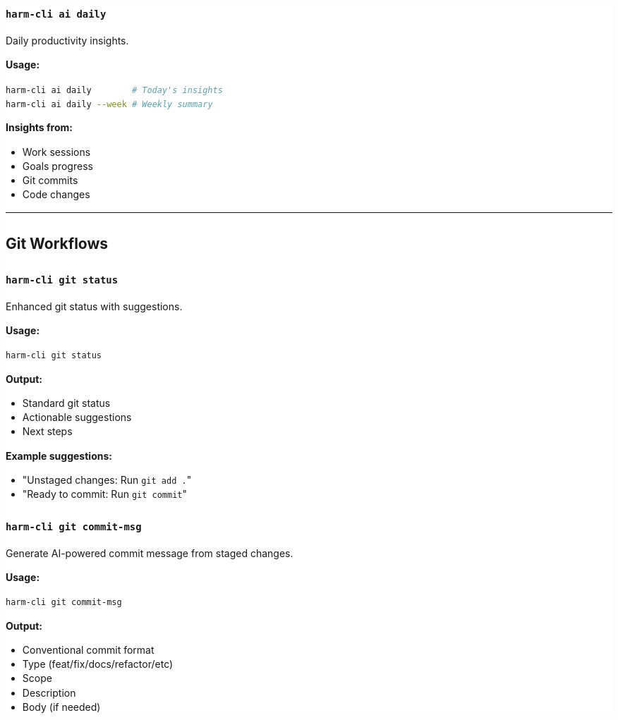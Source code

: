 ### `harm-cli ai daily`

Daily productivity insights.

**Usage:**

```bash
harm-cli ai daily        # Today's insights
harm-cli ai daily --week # Weekly summary
```

**Insights from:**

- Work sessions
- Goals progress
- Git commits
- Code changes

---

## Git Workflows

### `harm-cli git status`

Enhanced git status with suggestions.

**Usage:**

```bash
harm-cli git status
```

**Output:**

- Standard git status
- Actionable suggestions
- Next steps

**Example suggestions:**

- "Unstaged changes: Run `git add .`"
- "Ready to commit: Run `git commit`"

### `harm-cli git commit-msg`

Generate AI-powered commit message from staged changes.

**Usage:**

```bash
harm-cli git commit-msg
```

**Output:**

- Conventional commit format
- Type (feat/fix/docs/refactor/etc)
- Scope
- Description
- Body (if needed)
